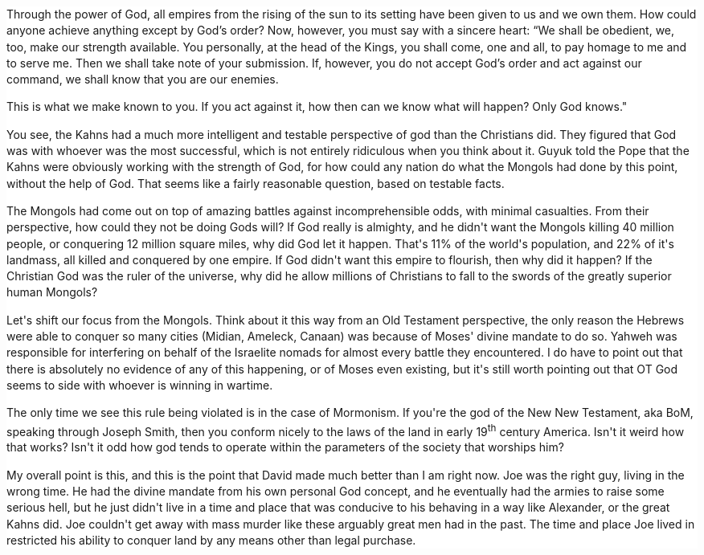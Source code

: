 Through the power of God, all empires from the rising of the sun to its
setting have been given to us and we own them. How could anyone achieve
anything except by God’s order? Now, however, you must say with a
sincere heart: “We shall be obedient, we, too, make our strength
available. You personally, at the head of the Kings, you shall come, one
and all, to pay homage to me and to serve me. Then we shall take note of
your submission. If, however, you do not accept God’s order and act
against our command, we shall know that you are our enemies.

This is what we make known to you. If you act against it, how then can
we know what will happen? Only God knows."

You see, the Kahns had a much more intelligent and testable perspective
of god than the Christians did. They figured that God was with whoever
was the most successful, which is not entirely ridiculous when you think
about it. Guyuk told the Pope that the Kahns were obviously working with
the strength of God, for how could any nation do what the Mongols had
done by this point, without the help of God. That seems like a fairly
reasonable question, based on testable facts.

The Mongols had come out on top of amazing battles against
incomprehensible odds, with minimal casualties. From their perspective,
how could they not be doing Gods will? If God really is almighty, and he
didn't want the Mongols killing 40 million people, or conquering 12
million square miles, why did God let it happen. That's 11% of the
world's population, and 22% of it's landmass, all killed and conquered
by one empire. If God didn't want this empire to flourish, then why did
it happen? If the Christian God was the ruler of the universe, why did
he allow millions of Christians to fall to the swords of the greatly
superior human Mongols? 

Let's shift our focus from the Mongols. Think about it this way from an
Old Testament perspective, the only reason the Hebrews were able to
conquer so many cities (Midian, Ameleck, Canaan) was because of Moses'
divine mandate to do so. Yahweh was responsible for interfering on
behalf of the Israelite nomads for almost every battle they encountered.
I do have to point out that there is absolutely no evidence of any of
this happening, or of Moses even existing, but it's still worth pointing
out that OT God seems to side with whoever is winning in wartime. 

The only time we see this rule being violated is in the case of
Mormonism. If you're the god of the New New Testament, aka BoM, speaking
through Joseph Smith, then you conform nicely to the laws of the land in
early 19<sup>th</sup> century America. Isn't it weird how that works?
Isn't it odd how god tends to operate within the parameters of the
society that worships him?

My overall point is this, and this is the point that David made much
better than I am right now. Joe was the right guy, living in the wrong
time. He had the divine mandate from his own personal God concept, and
he eventually had the armies to raise some serious hell, but he just
didn't live in a time and place that was conducive to his behaving in a
way like Alexander, or the great Kahns did. Joe couldn't get away with
mass murder like these arguably great men had in the past. The time and
place Joe lived in restricted his ability to conquer land by any means
other than legal purchase.
